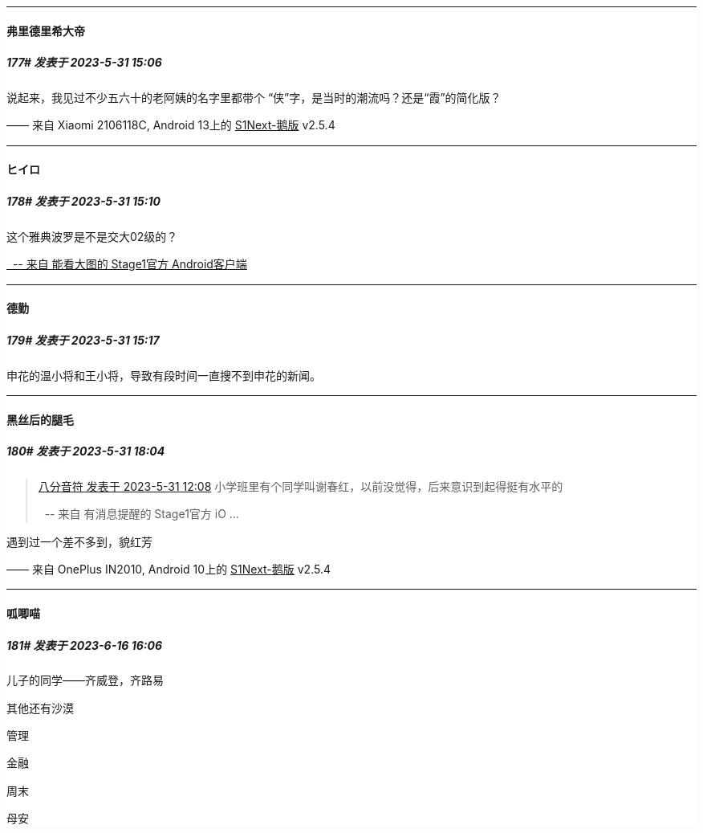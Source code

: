 
*****

####  弗里德里希大帝  
##### 177#       发表于 2023-5-31 15:06

说起来，我见过不少五六十的老阿姨的名字里都带个 “侠”字，是当时的潮流吗？还是“霞”的简化版？

—— 来自 Xiaomi 2106118C, Android 13上的 [S1Next-鹅版](https://github.com/ykrank/S1-Next/releases) v2.5.4

*****

####  ヒイロ  
##### 178#       发表于 2023-5-31 15:10

这个雅典波罗是不是交大02级的？

[  -- 来自 能看大图的 Stage1官方 Android客户端](https://www.coolapk.com/apk/140634)


*****

####  德勤  
##### 179#       发表于 2023-5-31 15:17

申花的温小将和王小将，导致有段时间一直搜不到申花的新闻。


*****

####  黑丝后的腿毛  
##### 180#       发表于 2023-5-31 18:04

<blockquote><a href="httphttps://bbs.saraba1st.com/2b/forum.php?mod=redirect&amp;goto=findpost&amp;pid=61062399&amp;ptid=2137407" target="_blank">八分音符 发表于 2023-5-31 12:08</a>
小学班里有个同学叫谢春红，以前没觉得，后来意识到起得挺有水平的

  -- 来自 有消息提醒的 Stage1官方 iO ...</blockquote>
遇到过一个差不多到，貌红芳

—— 来自 OnePlus IN2010, Android 10上的 [S1Next-鹅版](https://github.com/ykrank/S1-Next/releases) v2.5.4

*****

####  呱唧喵  
##### 181#       发表于 2023-6-16 16:06

儿子的同学——齐威登，齐路易

其他还有沙漠

管理

金融

周末

母安

